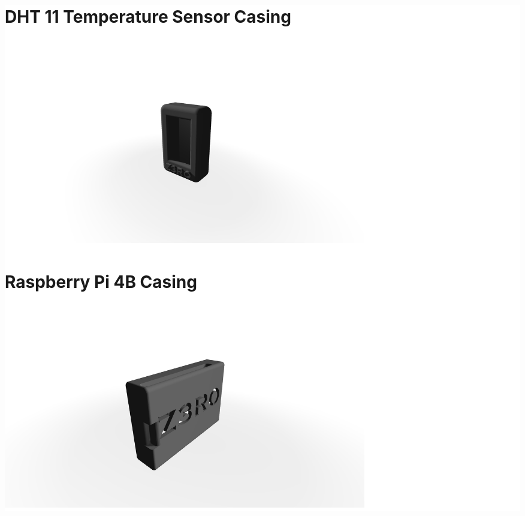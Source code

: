 
# DHT 11 Temperature Sensor Casing
<img src="https://raw.githubusercontent.com/tanujdargan/driposh_shishackathon/main/Assets/DHT11%20Z3RO.png" width="600px"><br/>

# Raspberry Pi 4B Casing
<img src="https://raw.githubusercontent.com/tanujdargan/driposh_shishackathon/main/Assets/Hackathon%20Casing%20v2%20(1).png" width="600px"><br/>